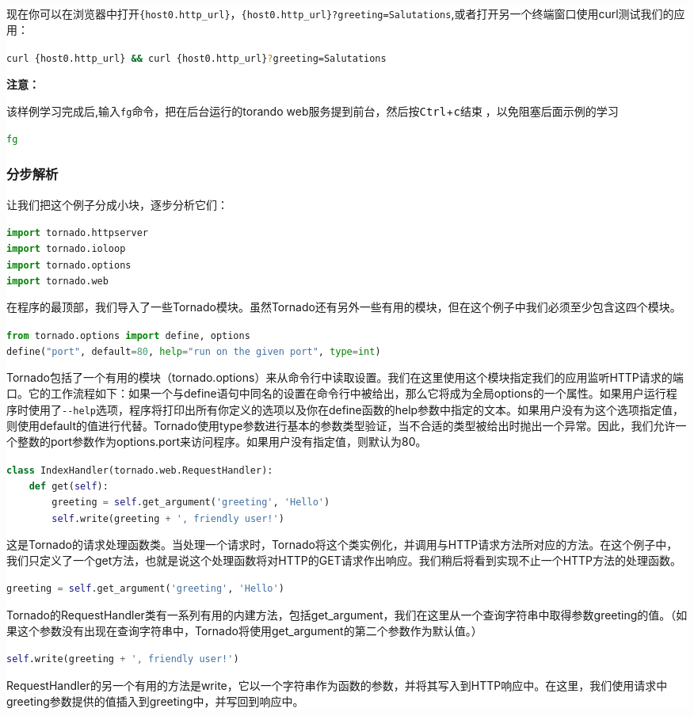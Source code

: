 现在你可以在浏览器中打开`{host0.http_url}`，`{host0.http_url}?greeting=Salutations`,或者打开另一个终端窗口使用curl测试我们的应用：

```bash
curl {host0.http_url} && curl {host0.http_url}?greeting=Salutations
```

**注意：**

该样例学习完成后,输入`fg`命令，把在后台运行的torando web服务提到前台，然后按<kbd>Ctrl</kbd>+<kbd>c</kbd>结束 ，以免阻塞后面示例的学习

```bash
fg
```



### 分步解析

让我们把这个例子分成小块，逐步分析它们：

```python
import tornado.httpserver
import tornado.ioloop
import tornado.options
import tornado.web
```

在程序的最顶部，我们导入了一些Tornado模块。虽然Tornado还有另外一些有用的模块，但在这个例子中我们必须至少包含这四个模块。

```python
from tornado.options import define, options
define("port", default=80, help="run on the given port", type=int)
```

Tornado包括了一个有用的模块（tornado.options）来从命令行中读取设置。我们在这里使用这个模块指定我们的应用监听HTTP请求的端口。它的工作流程如下：如果一个与define语句中同名的设置在命令行中被给出，那么它将成为全局options的一个属性。如果用户运行程序时使用了`--help`选项，程序将打印出所有你定义的选项以及你在define函数的help参数中指定的文本。如果用户没有为这个选项指定值，则使用default的值进行代替。Tornado使用type参数进行基本的参数类型验证，当不合适的类型被给出时抛出一个异常。因此，我们允许一个整数的port参数作为options.port来访问程序。如果用户没有指定值，则默认为80。

```python
class IndexHandler(tornado.web.RequestHandler):
    def get(self):
        greeting = self.get_argument('greeting', 'Hello')
        self.write(greeting + ', friendly user!')
```

这是Tornado的请求处理函数类。当处理一个请求时，Tornado将这个类实例化，并调用与HTTP请求方法所对应的方法。在这个例子中，我们只定义了一个get方法，也就是说这个处理函数将对HTTP的GET请求作出响应。我们稍后将看到实现不止一个HTTP方法的处理函数。

```python
greeting = self.get_argument('greeting', 'Hello')
```

Tornado的RequestHandler类有一系列有用的内建方法，包括get_argument，我们在这里从一个查询字符串中取得参数greeting的值。（如果这个参数没有出现在查询字符串中，Tornado将使用get_argument的第二个参数作为默认值。）

```python
self.write(greeting + ', friendly user!')
```

RequestHandler的另一个有用的方法是write，它以一个字符串作为函数的参数，并将其写入到HTTP响应中。在这里，我们使用请求中greeting参数提供的值插入到greeting中，并写回到响应中。

